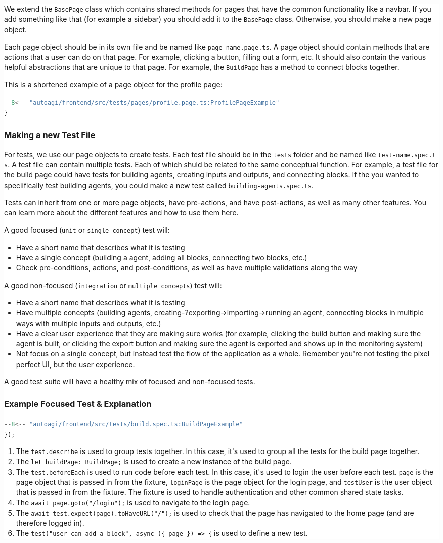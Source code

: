 We extend the `BasePage` class which contains shared methods for pages that have the common functionality like a navbar. If you add something like that (for example a sidebar) you should add it to the `BasePage` class. Otherwise, you should make a new page object.

Each page object should be in its own file and be named like `page-name.page.ts`.
A page object should contain methods that are actions that a user can do on that page. For example, clicking a button, filling out a form, etc. It should also contain the various helpful abstractions that are unique to that page. For example, the `BuildPage` has a method to connect blocks together.

This is a shortened example of a page object for the profile page:



```typescript title="frontend/src/tests/pages/profile.page.ts"
--8<-- "autoagi/frontend/src/tests/pages/profile.page.ts:ProfilePageExample"
}
```

### Making a new Test File

For tests, we use our page objects to create tests. Each test file should be in the `tests` folder and be named like `test-name.spec.ts`. A test file can contain multiple tests. Each of which shuld be related to the same conceptual function. For example, a test file for the build page could have tests for building agents, creating inputs and outputs, and connecting blocks. If the you wanted to speciifically test building agents, you could make a new test called `building-agents.spec.ts`.

Tests can inherit from one or more page objects, have pre-actions, and have post-actions, as well as many other features. You can learn more about the different features and how to use them [here](https://playwright.dev/docs/test-actions).

A good focused (`unit` or `single concept`) test will:

- Have a short name that describes what it is testing
- Have a single concept (building a agent, adding all blocks, connecting two blocks, etc.)
- Check pre-conditions, actions, and post-conditions, as well as have multiple validations along the way

A good non-focused (`integration` or `multiple concepts`) test will:

- Have a short name that describes what it is testing
- Have multiple concepts (building agents, creating-?exporting->importing->running an agent, connecting blocks in multiple ways with multiple inputs and outputs, etc.)
- Have a clear user experience that they are making sure works (for example, clicking the build button and making sure the agent is built, or clicking the export button and making sure the agent is exported and shows up in the monitoring system)
- Not focus on a single concept, but instead test the flow of the application as a whole. Remember you're not testing the pixel perfect UI, but the user experience.

A good test suite will have a healthy mix of focused and non-focused tests.

### Example Focused Test & Explanation

```typescript title="frontend/src/tests/build.spec.ts"
--8<-- "autoagi/frontend/src/tests/build.spec.ts:BuildPageExample"
});
```

1. The `test.describe` is used to group tests together. In this case, it's used to group all the tests for the build page together.
2. The `let buildPage: BuildPage;` is used to create a new instance of the build page.
3. The `test.beforeEach` is used to run code before each test. In this case, it's used to login the user before each test. `page` is the page object that is passed in from the fixture, `loginPage` is the page object for the login page, and `testUser` is the user object that is passed in from the fixture. The fixture is used to handle authentication and other common shared state tasks.
4. The `await page.goto("/login");` is used to navigate to the login page.
5. The `await test.expect(page).toHaveURL("/");` is used to check that the page has navigated to the home page (and are therefore logged in).
6. The `test("user can add a block", async ({ page }) => {` is used to define a new test.